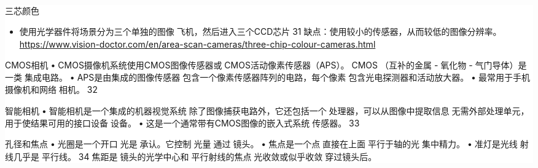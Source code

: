 


三芯颜色 
 - 使用光学器件将场景分为三个单独的图像 
飞机，然后进入三个CCD芯片
31
缺点：使用较小的传感器，从而较低的图像分辨率。
https://www.vision-doctor.com/en/area-scan-cameras/three-chip-colour-cameras.html




CMOS相机
•
CMOS摄像机系统使用CMOS图像传感器或 
CMOS活动像素传感器（APS）。 CMOS 
（互补的金属 - 氧化物 - 气门导体）是一类 
集成电路。
•
APS是由集成的图像传感器 
包含一个像素传感器阵列的电路，每个像素 
包含光电探测器和活动放大器。
•
最常用于手机摄像机和网络 
相机。
32




智能相机
•
智能相机是一个集成的机器视觉系统 
除了图像捕获电路外，它还包括一个 
处理器，可以从图像中提取信息 
无需外部处理单元， 
用于使结果可用的接口设备 
设备。
•
这是一个通常带有CMOS图像的嵌入式系统 
传感器。
33




孔径和焦点
•
光圈是一个开口 
光是 
承认。它控制 
光量 
通过 
镜头。
•
焦点是一个点 
直接在上面 
平行于轴的光 
集中精力。
•
准灯是光线 
射线几乎是 
平行线。
34
焦距是 
镜头的光学中心和 
平行射线的焦点 
光收敛或似乎收敛 
穿过镜头后。
